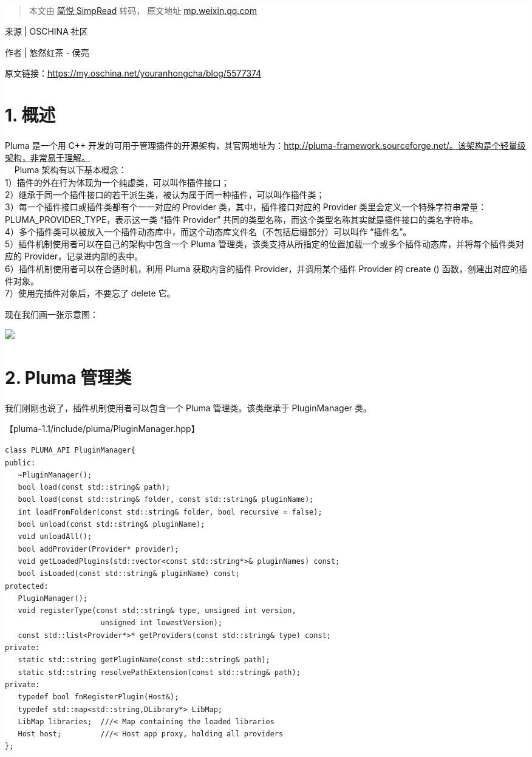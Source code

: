 > 本文由 [简悦 SimpRead](http://ksria.com/simpread/) 转码， 原文地址 [mp.weixin.qq.com](https://mp.weixin.qq.com/s?__biz=MjM5NzM0MjcyMQ==&mid=2650160750&idx=5&sn=d2d09366f86943b4a24271fa8af7f985&chksm=bed9e50089ae6c161c4f4a8ab9c501a7afd1df69139f78f883d82566b87b19a62521c3fc2cb3&mpshare=1&scene=1&srcid=0915eTTeJxa7LDFpSEGKqjLt&sharer_sharetime=1663188433870&sharer_shareid=8a467675e94cd5b11b6640b7770d6cc6#rd)

来源 | OSCHINA 社区

作者 | 悠然红茶 - 侯亮

原文链接：https://my.oschina.net/youranhongcha/blog/5577374

**1. 概述**
=========

 Pluma 是一个用 C++ 开发的可用于管理插件的开源架构，其官网地址为：http://pluma-framework.sourceforge.net/。该架构是个轻量级架构，非常易于理解。  
    Pluma 架构有以下基本概念：  
1）插件的外在行为体现为一个纯虚类，可以叫作插件接口；  
2）继承于同一个插件接口的若干派生类，被认为属于同一种插件，可以叫作插件类；  
3）每一个插件接口或插件类都有个一一对应的 Provider 类，其中，插件接口对应的 Provider 类里会定义一个特殊字符串常量：PLUMA_PROVIDER_TYPE，表示这一类 “插件 Provider” 共同的类型名称，而这个类型名称其实就是插件接口的类名字符串。  
4）多个插件类可以被放入一个插件动态库中，而这个动态库文件名（不包括后缀部分）可以叫作 “插件名”。  
5）插件机制使用者可以在自己的架构中包含一个 Pluma 管理类，该类支持从所指定的位置加载一个或多个插件动态库，并将每个插件类对应的 Provider，记录进内部的表中。  
6）插件机制使用者可以在合适时机，利用 Pluma 获取内含的插件 Provider，并调用某个插件 Provider 的 create () 函数，创建出对应的插件对象。  
7）使用完插件对象后，不要忘了 delete 它。

 现在我们画一张示意图：

![](https://mmbiz.qpic.cn/mmbiz_png/dkwuWwLoRKibgRbSwmoBoBQMibb2QfWZdgOXwRKJc2TwB8SIQwzCn5cMzpvaMcWaPY16lX6WIeFzGDrLVjcb1uDA/640?wx_fmt=png)

**2. Pluma 管理类**
================

我们刚刚也说了，插件机制使用者可以包含一个 Pluma 管理类。该类继承于 PluginManager 类。

【pluma-1.1/include/pluma/PluginManager.hpp】

```
class PLUMA_API PluginManager{
public:
   ~PluginManager();
   bool load(const std::string& path);
   bool load(const std::string& folder, const std::string& pluginName);
   int loadFromFolder(const std::string& folder, bool recursive = false);
   bool unload(const std::string& pluginName);
   void unloadAll();
   bool addProvider(Provider* provider);
   void getLoadedPlugins(std::vector<const std::string*>& pluginNames) const;
   bool isLoaded(const std::string& pluginName) const;
protected:
   PluginManager();
   void registerType(const std::string& type, unsigned int version, 
                      unsigned int lowestVersion);
   const std::list<Provider*>* getProviders(const std::string& type) const;
private:
   static std::string getPluginName(const std::string& path);
   static std::string resolvePathExtension(const std::string& path);
private:
   typedef bool fnRegisterPlugin(Host&);
   typedef std::map<std::string,DLibrary*> LibMap;
   LibMap libraries;  ///< Map containing the loaded libraries
   Host host;         ///< Host app proxy, holding all providers
};

```
